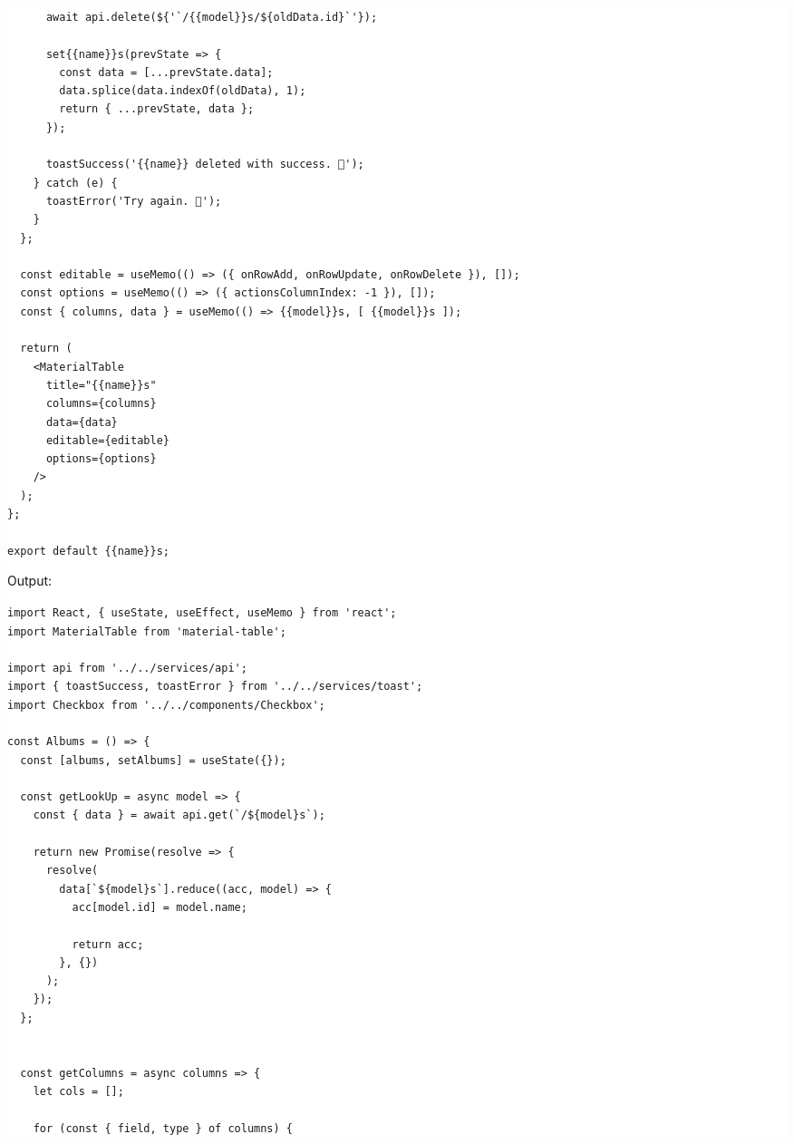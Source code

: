 ```
      await api.delete(${'`/{{model}}s/${oldData.id}`'});

      set{{name}}s(prevState => {
        const data = [...prevState.data];
        data.splice(data.indexOf(oldData), 1);
        return { ...prevState, data };
      });

      toastSuccess('{{name}} deleted with success. 🥳');
    } catch (e) {
      toastError('Try again. 🥺');
    }
  };

  const editable = useMemo(() => ({ onRowAdd, onRowUpdate, onRowDelete }), []);
  const options = useMemo(() => ({ actionsColumnIndex: -1 }), []);
  const { columns, data } = useMemo(() => {{model}}s, [ {{model}}s ]);

  return (
    <MaterialTable
      title="{{name}}s"
      columns={columns}
      data={data}
      editable={editable}
      options={options}
    />
  );
};

export default {{name}}s;
```

Output:

```
import React, { useState, useEffect, useMemo } from 'react';
import MaterialTable from 'material-table';

import api from '../../services/api';
import { toastSuccess, toastError } from '../../services/toast';
import Checkbox from '../../components/Checkbox';

const Albums = () => {
  const [albums, setAlbums] = useState({});

  const getLookUp = async model => {
    const { data } = await api.get(`/${model}s`);

    return new Promise(resolve => {
      resolve(
        data[`${model}s`].reduce((acc, model) => {
          acc[model.id] = model.name;

          return acc;
        }, {})
      );
    });
  };


  const getColumns = async columns => {
    let cols = [];

    for (const { field, type } of columns) {
```